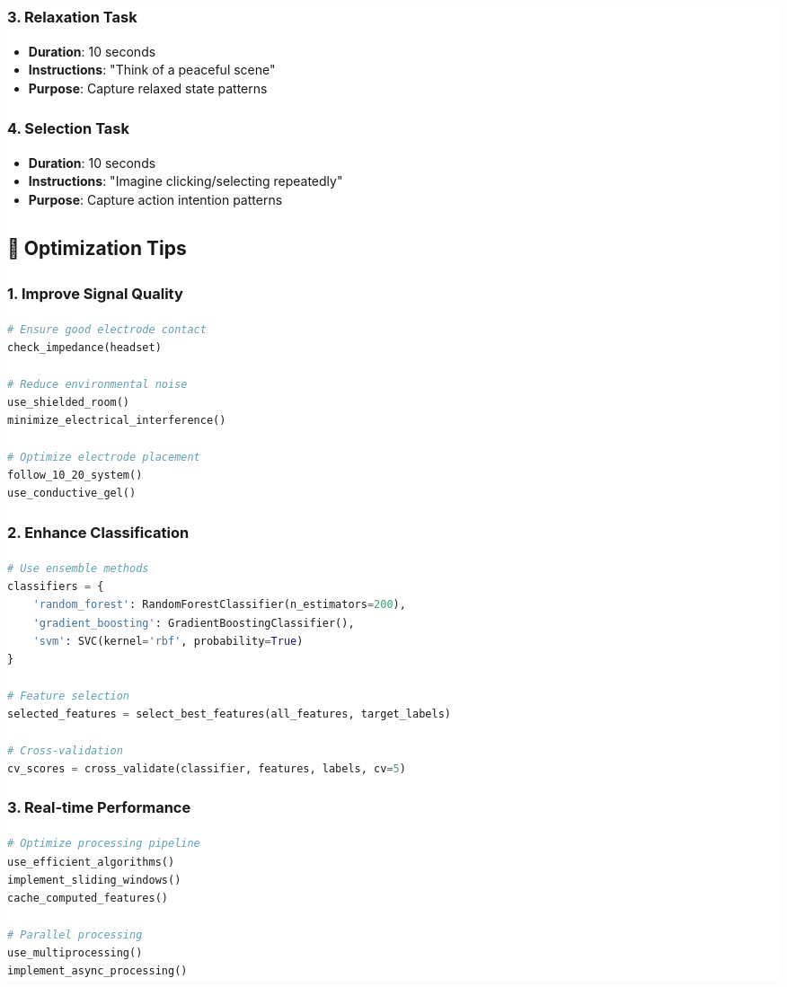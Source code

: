 ### 3. **Relaxation Task**
- **Duration**: 10 seconds
- **Instructions**: "Think of a peaceful scene"
- **Purpose**: Capture relaxed state patterns

### 4. **Selection Task**
- **Duration**: 10 seconds
- **Instructions**: "Imagine clicking/selecting repeatedly"
- **Purpose**: Capture action intention patterns

## 🔧 Optimization Tips

### 1. **Improve Signal Quality**
```python
# Ensure good electrode contact
check_impedance(headset)

# Reduce environmental noise
use_shielded_room()
minimize_electrical_interference()

# Optimize electrode placement
follow_10_20_system()
use_conductive_gel()
```

### 2. **Enhance Classification**
```python
# Use ensemble methods
classifiers = {
    'random_forest': RandomForestClassifier(n_estimators=200),
    'gradient_boosting': GradientBoostingClassifier(),
    'svm': SVC(kernel='rbf', probability=True)
}

# Feature selection
selected_features = select_best_features(all_features, target_labels)

# Cross-validation
cv_scores = cross_validate(classifier, features, labels, cv=5)
```

### 3. **Real-time Performance**
```python
# Optimize processing pipeline
use_efficient_algorithms()
implement_sliding_windows()
cache_computed_features()

# Parallel processing
use_multiprocessing()
implement_async_processing()
```
